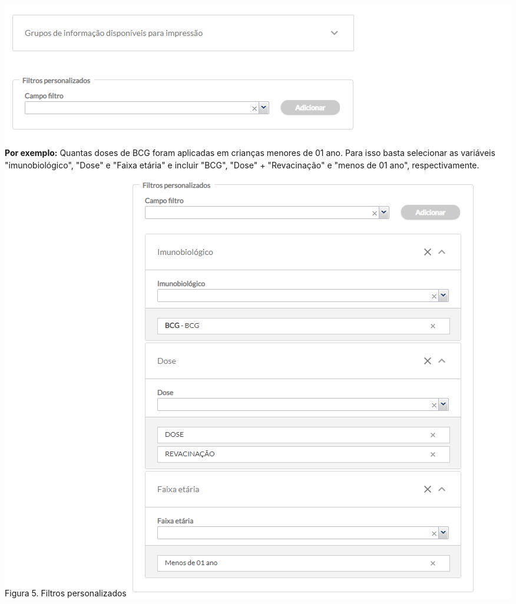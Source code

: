 ![](media/image804.png)

**Por exemplo:** Quantas doses de BCG foram aplicadas em crianças menores de 01 ano. Para isso basta selecionar as variáveis "imunobiológico", "Dose" e "Faixa etária" e incluir "BCG", "Dose" + "Revacinação" e "menos de 01 ano", respectivamente.

Figura 5. Filtros personalizados
![](media/image805.png)

